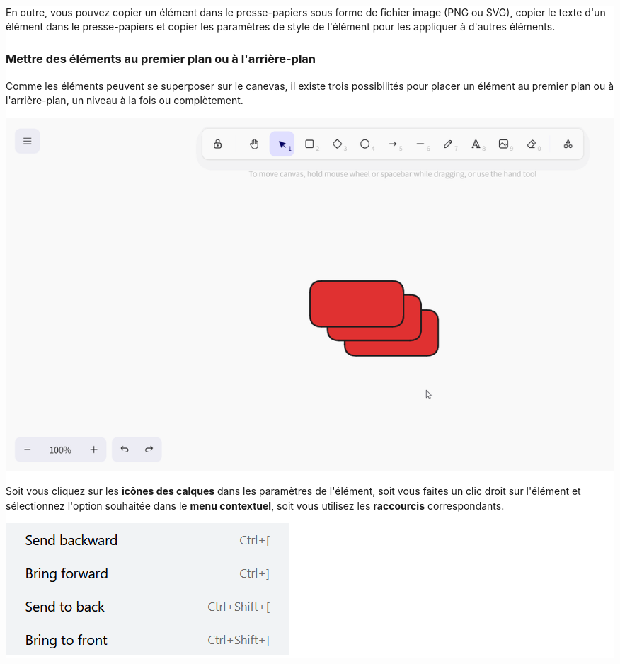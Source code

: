 
En outre, vous pouvez copier un élément dans le presse-papiers sous forme de fichier image (PNG ou SVG), copier le texte d'un élément dans le presse-papiers et copier les paramètres de style de l'élément pour les appliquer à d'autres éléments.

### Mettre des éléments au premier plan ou à l'arrière-plan

Comme les éléments peuvent se superposer sur le canevas, il existe trois possibilités pour placer un élément au premier plan ou à l'arrière-plan, un niveau à la fois ou complètement.

![Mettre des éléments au premier plan ou à l'arrière-plan](images/Elemente-in-den-Vordergrund-oder-Hintergrund-ruecken.gif)

Soit vous cliquez sur les **icônes des calques** dans les paramètres de l'élément, soit vous faites un clic droit sur l'élément et sélectionnez l'option souhaitée dans le **menu contextuel**, soit vous utilisez les **raccourcis** correspondants.

![Mettre des éléments au premier plan ou à l'arrière-plan](images/Elemente-in-den-Vordergrund-oder-Hintergrund-ruecken.png)
